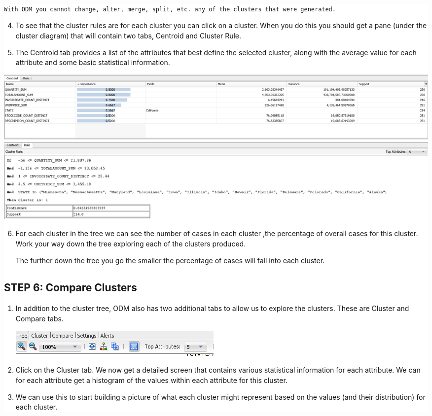     With ODM you cannot change, alter, merge, split, etc. any of the clusters that were generated. 

4. To see that the cluster rules are for each cluster you can click on a cluster. When you do this you should get a pane (under the cluster diagram) that will contain two tabs, Centroid and Cluster Rule.

5. The Centroid tab provides a list of the attributes that best define the selected cluster, along with the average value for each attribute and some basic statistical information.

  ![](./images/clustering_36.png " ")  ![](./images/clustering_37.png " ")
 
6. For each cluster in the tree we can see the number of cases in each cluster ,the percentage of overall cases for this cluster. Work your way down the tree exploring each of the clusters produced.

    The further down the tree you go the smaller the percentage of cases will fall into each cluster.

## **STEP 6:** Compare Clusters

1. In addition to the cluster tree, ODM also has two additional tabs to allow us to explore the clusters. These are Cluster and Compare tabs.

    ![](./images/clustering_38.png " ")

2. Click on the Cluster tab. We now get a detailed screen that contains various statistical information for each attribute. We can for each attribute get a histogram of the values within each attribute for this cluster.

3. We can use this to start building a picture of what each cluster might represent based on the values (and their distribution) for each cluster.
